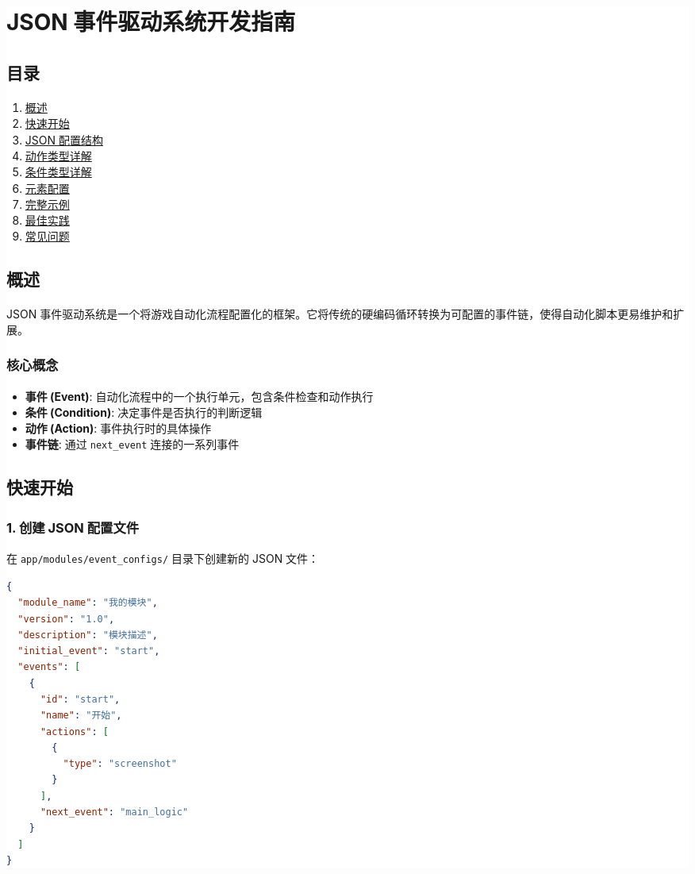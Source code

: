 # JSON 事件驱动系统开发指南

## 目录
1. [概述](#概述)
2. [快速开始](#快速开始)
3. [JSON 配置结构](#json-配置结构)
4. [动作类型详解](#动作类型详解)
5. [条件类型详解](#条件类型详解)
6. [元素配置](#元素配置)
7. [完整示例](#完整示例)
8. [最佳实践](#最佳实践)
9. [常见问题](#常见问题)

## 概述

JSON 事件驱动系统是一个将游戏自动化流程配置化的框架。它将传统的硬编码循环转换为可配置的事件链，使得自动化脚本更易维护和扩展。

### 核心概念

- **事件 (Event)**: 自动化流程中的一个执行单元，包含条件检查和动作执行
- **条件 (Condition)**: 决定事件是否执行的判断逻辑
- **动作 (Action)**: 事件执行时的具体操作
- **事件链**: 通过 `next_event` 连接的一系列事件

## 快速开始

### 1. 创建 JSON 配置文件

在 `app/modules/event_configs/` 目录下创建新的 JSON 文件：

```json
{
  "module_name": "我的模块",
  "version": "1.0",
  "description": "模块描述",
  "initial_event": "start",
  "events": [
    {
      "id": "start",
      "name": "开始",
      "actions": [
        {
          "type": "screenshot"
        }
      ],
      "next_event": "main_logic"
    }
  ]
}
```
